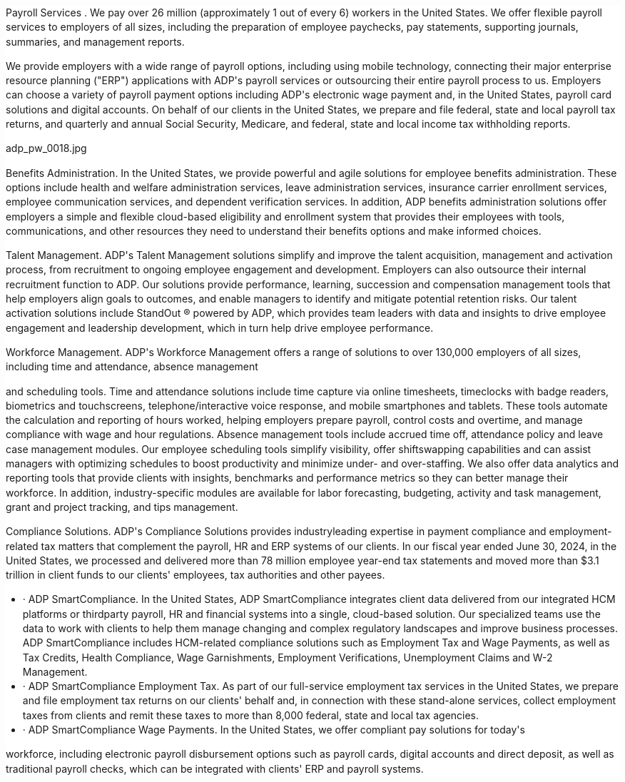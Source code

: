 <p>Payroll Services . We pay over 26 million (approximately 1 out of every 6) workers in the United States. We offer flexible payroll services to employers of all sizes, including the preparation of employee paychecks, pay statements, supporting journals, summaries, and management reports.</p>
<p>We provide employers with a wide range of payroll options, including using mobile technology, connecting their major enterprise resource planning ("ERP") applications with ADP's payroll services or outsourcing their entire payroll process to us. Employers can choose a variety of payroll payment options including ADP's electronic wage payment and, in the United States, payroll card solutions and digital accounts. On behalf of our clients in the United States, we prepare and file federal, state and local payroll tax returns, and quarterly and annual Social Security, Medicare, and federal, state and local income tax withholding reports.</p>
<p>adp_pw_0018.jpg</p>
<p>Benefits Administration. In the United States, we provide powerful and agile solutions for employee benefits administration. These options include health and welfare administration services, leave administration services, insurance carrier enrollment services, employee communication services, and dependent verification services. In addition, ADP benefits administration solutions offer employers a simple and flexible cloud-based eligibility and enrollment system that provides their employees with tools, communications, and other resources they need to understand their benefits options and make informed choices.</p>
<p>Talent Management. ADP's Talent Management solutions simplify and improve the talent acquisition, management and activation process, from recruitment to ongoing employee engagement and development. Employers can also outsource their internal recruitment function to ADP. Our solutions provide performance, learning, succession and compensation management tools that help employers align goals to outcomes, and enable managers to identify and mitigate potential retention risks. Our talent activation solutions include StandOut ® powered by ADP, which provides team leaders with data and insights to drive employee engagement and leadership development, which in turn help drive employee performance.</p>
<p>Workforce Management. ADP's Workforce Management offers a range of solutions to over 130,000 employers of all sizes, including time and attendance, absence management</p>
<p>and scheduling tools. Time and attendance solutions include time capture via online timesheets, timeclocks with badge readers, biometrics and touchscreens, telephone/interactive voice response, and mobile smartphones and tablets. These tools automate the calculation and reporting of hours worked, helping employers prepare payroll, control costs and overtime, and manage compliance with wage and hour regulations. Absence management tools include accrued time off, attendance policy and leave case management modules. Our employee scheduling tools simplify visibility, offer shiftswapping capabilities and can assist managers with optimizing schedules to boost productivity and minimize under- and over-staffing. We also offer data analytics and reporting tools that provide clients with insights, benchmarks and performance metrics so they can better manage their workforce. In addition, industry-specific modules are available for labor forecasting, budgeting, activity and task management, grant and project tracking, and tips management.</p>
<p>Compliance Solutions. ADP's Compliance Solutions provides industryleading expertise in payment compliance and employment-related tax matters that complement the payroll, HR and ERP systems of our clients. In our fiscal year ended June 30, 2024, in the United States, we processed and delivered more than 78 million employee year-end tax statements and moved more than $3.1 trillion in client funds to our clients' employees, tax authorities and other payees.</p>
<ul>
<li>· ADP SmartCompliance. In the United States, ADP SmartCompliance integrates client data delivered from our integrated HCM platforms or thirdparty payroll, HR and financial systems into a single, cloud-based solution. Our specialized teams use the data to work with clients to help them manage changing and complex regulatory landscapes and improve business processes. ADP SmartCompliance includes HCM-related compliance solutions such as Employment Tax and Wage Payments, as well as Tax Credits, Health Compliance, Wage Garnishments, Employment Verifications, Unemployment Claims and W-2 Management.</li>
<li>· ADP SmartCompliance Employment Tax. As part of our full-service employment tax services in the United States, we prepare and file employment tax returns on our clients' behalf and, in connection with these stand-alone services, collect employment taxes from clients and remit these taxes to more than 8,000 federal, state and local tax agencies.</li>
<li>· ADP SmartCompliance Wage Payments. In the United States, we offer compliant pay solutions for today's</li>
</ul>
<p>workforce, including electronic payroll disbursement options such as payroll cards, digital accounts and direct deposit, as well as traditional payroll checks, which can be integrated with clients' ERP and payroll systems.</p>